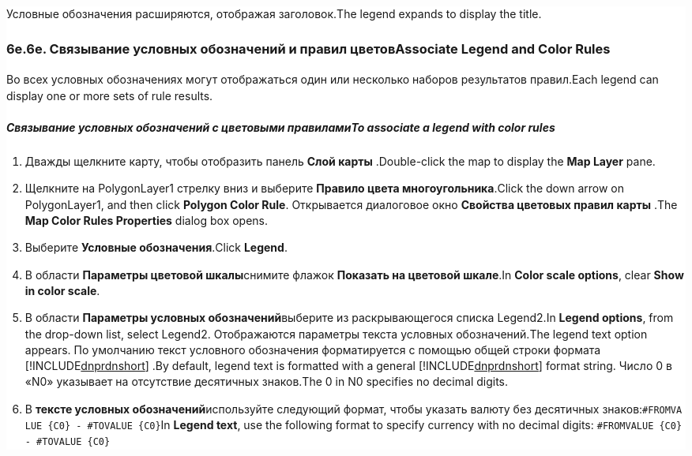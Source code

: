  <span data-ttu-id="672fe-365">Условные обозначения расширяются, отображая заголовок.</span><span class="sxs-lookup"><span data-stu-id="672fe-365">The legend expands to display the title.</span></span>  
  
###  <a name="6e-associate-legend-and-color-rules"></a><a name="Associate"></a><span data-ttu-id="672fe-366">6e.</span><span class="sxs-lookup"><span data-stu-id="672fe-366">6e.</span></span> <span data-ttu-id="672fe-367">Связывание условных обозначений и правил цветов</span><span class="sxs-lookup"><span data-stu-id="672fe-367">Associate Legend and Color Rules</span></span>  
 <span data-ttu-id="672fe-368">Во всех условных обозначениях могут отображаться один или несколько наборов результатов правил.</span><span class="sxs-lookup"><span data-stu-id="672fe-368">Each legend can display one or more sets of rule results.</span></span>  
  
##### <a name="to-associate-a-legend-with-color-rules"></a><span data-ttu-id="672fe-369">Связывание условных обозначений с цветовыми правилами</span><span class="sxs-lookup"><span data-stu-id="672fe-369">To associate a legend with color rules</span></span>  
  
1.  <span data-ttu-id="672fe-370">Дважды щелкните карту, чтобы отобразить панель **Слой карты** .</span><span class="sxs-lookup"><span data-stu-id="672fe-370">Double-click the map to display the **Map Layer** pane.</span></span>  
  
2.  <span data-ttu-id="672fe-371">Щелкните на PolygonLayer1 стрелку вниз и выберите **Правило цвета многоугольника**.</span><span class="sxs-lookup"><span data-stu-id="672fe-371">Click the down arrow on PolygonLayer1, and then click **Polygon Color Rule**.</span></span> <span data-ttu-id="672fe-372">Открывается диалоговое окно **Свойства цветовых правил карты** .</span><span class="sxs-lookup"><span data-stu-id="672fe-372">The **Map Color Rules Properties** dialog box opens.</span></span>  
  
3.  <span data-ttu-id="672fe-373">Выберите **Условные обозначения**.</span><span class="sxs-lookup"><span data-stu-id="672fe-373">Click **Legend**.</span></span>  
  
4.  <span data-ttu-id="672fe-374">В области **Параметры цветовой шкалы**снимите флажок **Показать на цветовой шкале**.</span><span class="sxs-lookup"><span data-stu-id="672fe-374">In **Color scale options**, clear **Show in color scale**.</span></span>  
  
5.  <span data-ttu-id="672fe-375">В области **Параметры условных обозначений**выберите из раскрывающегося списка Legend2.</span><span class="sxs-lookup"><span data-stu-id="672fe-375">In **Legend options**, from the drop-down list, select Legend2.</span></span> <span data-ttu-id="672fe-376">Отображаются параметры текста условных обозначений.</span><span class="sxs-lookup"><span data-stu-id="672fe-376">The legend text option appears.</span></span> <span data-ttu-id="672fe-377">По умолчанию текст условного обозначения форматируется с помощью общей строки формата [!INCLUDE[dnprdnshort](../includes/dnprdnshort-md.md)] .</span><span class="sxs-lookup"><span data-stu-id="672fe-377">By default, legend text is formatted with a general [!INCLUDE[dnprdnshort](../includes/dnprdnshort-md.md)] format string.</span></span> <span data-ttu-id="672fe-378">Число 0 в «N0» указывает на отсутствие десятичных знаков.</span><span class="sxs-lookup"><span data-stu-id="672fe-378">The 0 in N0 specifies no decimal digits.</span></span>  
  
6.  <span data-ttu-id="672fe-379">В **тексте условных обозначений**используйте следующий формат, чтобы указать валюту без десятичных знаков:`#FROMVALUE {C0} - #TOVALUE {C0}`</span><span class="sxs-lookup"><span data-stu-id="672fe-379">In **Legend text**, use the following format to specify currency with no decimal digits: `#FROMVALUE {C0} - #TOVALUE {C0}`</span></span>  
  